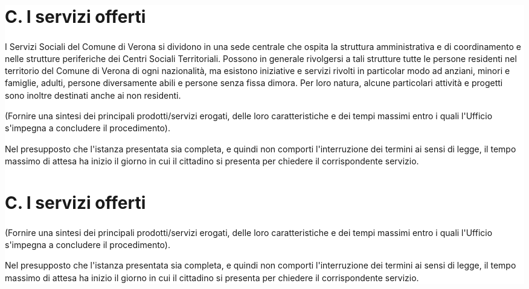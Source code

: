 # C. I servizi offerti
I Servizi Sociali del Comune di Verona si dividono in una sede centrale che ospita la struttura amministrativa e di coordinamento e nelle strutture periferiche dei Centri Sociali Territoriali. Possono in generale rivolgersi a tali strutture tutte le persone residenti nel territorio del Comune di Verona di ogni nazionalità, ma esistono iniziative e servizi rivolti in particolar modo ad anziani, minori e famiglie, adulti, persone diversamente abili e persone senza fissa dimora. Per loro natura, alcune particolari attività e progetti sono inoltre destinati anche ai non residenti. 

(Fornire una sintesi dei principali prodotti/servizi erogati, delle loro caratteristiche e dei tempi massimi entro i quali l'Ufficio s'impegna a concludere il procedimento).

Nel presupposto che l'istanza presentata sia completa, e quindi non comporti l'interruzione dei termini ai sensi di legge, il tempo massimo di attesa ha inizio il giorno in cui il cittadino si presenta per chiedere il corrispondente servizio.

# C. I servizi offerti
(Fornire una sintesi dei principali prodotti/servizi erogati, delle loro caratteristiche e dei tempi massimi entro i quali l'Ufficio s'impegna a concludere il procedimento).

Nel presupposto che l'istanza presentata sia completa, e quindi non comporti l'interruzione dei termini ai sensi di legge, il tempo massimo di attesa ha inizio il giorno in cui il cittadino si presenta per chiedere il corrispondente servizio.

